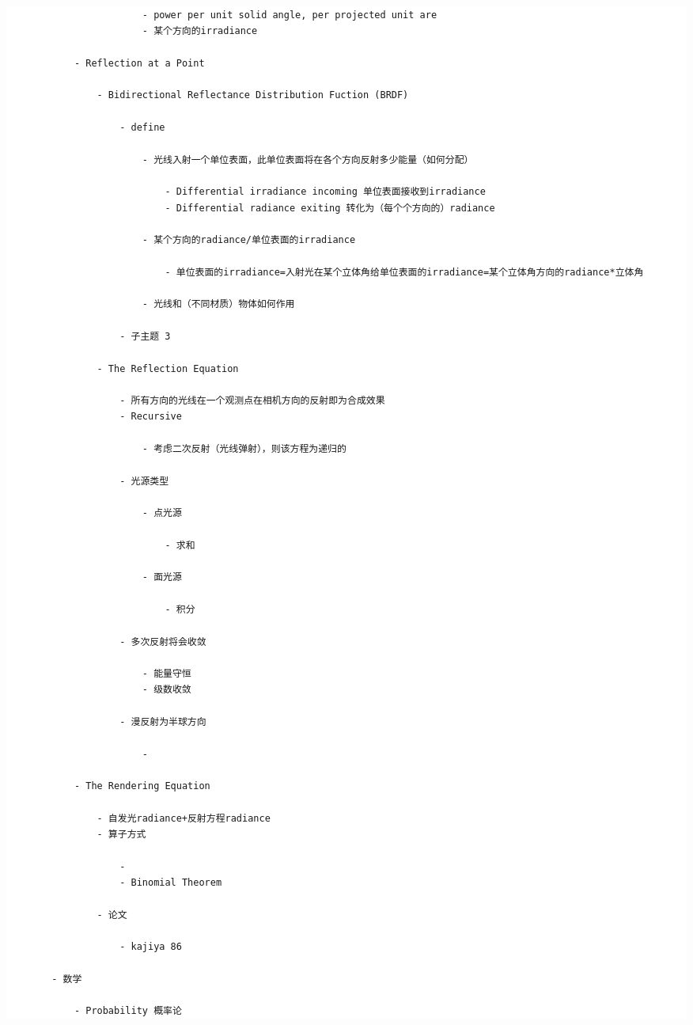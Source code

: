 							- power per unit solid angle, per projected unit are
							- 某个方向的irradiance

				- Reflection at a Point

					- Bidirectional Reflectance Distribution Fuction (BRDF)

						- define

							- 光线入射一个单位表面，此单位表面将在各个方向反射多少能量（如何分配）

								- Differential irradiance incoming 单位表面接收到irradiance
								- Differential radiance exiting 转化为（每个个方向的）radiance

							- 某个方向的radiance/单位表面的irradiance

								- 单位表面的irradiance=入射光在某个立体角给单位表面的irradiance=某个立体角方向的radiance*立体角

							- 光线和（不同材质）物体如何作用

						- 子主题 3

					- The Reflection Equation

						- 所有方向的光线在一个观测点在相机方向的反射即为合成效果
						- Recursive

							- 考虑二次反射（光线弹射），则该方程为递归的

						- 光源类型

							- 点光源

								- 求和

							- 面光源

								- 积分

						- 多次反射将会收敛

							- 能量守恒
							- 级数收敛

						- 漫反射为半球方向

							- 

				- The Rendering Equation

					- 自发光radiance+反射方程radiance
					- 算子方式

						- 
						- Binomial Theorem

					- 论文

						- kajiya 86

			- 数学

				- Probability 概率论

